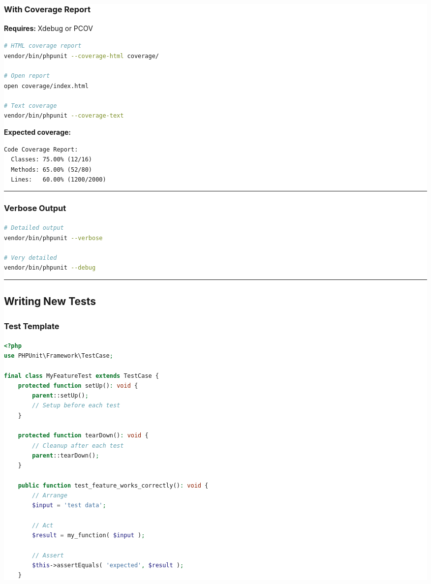 
### With Coverage Report

**Requires:** Xdebug or PCOV

```bash
# HTML coverage report
vendor/bin/phpunit --coverage-html coverage/

# Open report
open coverage/index.html

# Text coverage
vendor/bin/phpunit --coverage-text
```

**Expected coverage:**
```
Code Coverage Report:     
  Classes: 75.00% (12/16)
  Methods: 65.00% (52/80)
  Lines:   60.00% (1200/2000)
```

---

### Verbose Output
```bash
# Detailed output
vendor/bin/phpunit --verbose

# Very detailed
vendor/bin/phpunit --debug
```

---

## Writing New Tests

### Test Template

```php
<?php
use PHPUnit\Framework\TestCase;

final class MyFeatureTest extends TestCase {
    protected function setUp(): void {
        parent::setUp();
        // Setup before each test
    }

    protected function tearDown(): void {
        // Cleanup after each test
        parent::tearDown();
    }

    public function test_feature_works_correctly(): void {
        // Arrange
        $input = 'test data';
        
        // Act
        $result = my_function( $input );
        
        // Assert
        $this->assertEquals( 'expected', $result );
    }
```
